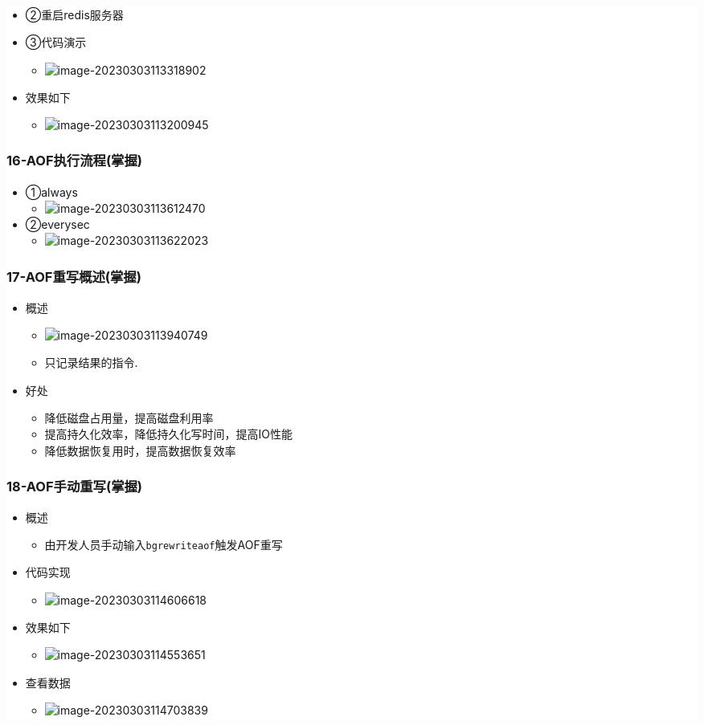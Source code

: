 * ②重启redis服务器

* ③代码演示

  * ![image-20230303113318902](https://qiuzhiwei1989.oss-cn-hangzhou.aliyuncs.com/WH220718/image-20230303113318902.png)

* 效果如下
  * ![image-20230303113200945](https://qiuzhiwei1989.oss-cn-hangzhou.aliyuncs.com/WH220718/image-20230303113200945.png)





### 16-AOF执行流程(掌握)

* ①always
  * ![image-20230303113612470](https://qiuzhiwei1989.oss-cn-hangzhou.aliyuncs.com/WH220718/image-20230303113612470.png)
* ②everysec
  * ![image-20230303113622023](https://qiuzhiwei1989.oss-cn-hangzhou.aliyuncs.com/WH220718/image-20230303113622023.png)





### 17-AOF重写概述(掌握)

* 概述

  * ![image-20230303113940749](https://qiuzhiwei1989.oss-cn-hangzhou.aliyuncs.com/WH220718/image-20230303113940749.png)

  * 只记录结果的指令.

* 好处

  * 降低磁盘占用量，提高磁盘利用率 
  * 提高持久化效率，降低持久化写时间，提高IO性能
  *  降低数据恢复用时，提高数据恢复效率







### 18-AOF手动重写(掌握)

* 概述
  * 由开发人员手动输入`bgrewriteaof`触发AOF重写
* 代码实现
  * ![image-20230303114606618](https://qiuzhiwei1989.oss-cn-hangzhou.aliyuncs.com/WH220718/image-20230303114606618.png)
* 效果如下
  * ![image-20230303114553651](https://qiuzhiwei1989.oss-cn-hangzhou.aliyuncs.com/WH220718/image-20230303114553651.png)

* 查看数据
  * ![image-20230303114703839](https://qiuzhiwei1989.oss-cn-hangzhou.aliyuncs.com/WH220718/image-20230303114703839.png)
